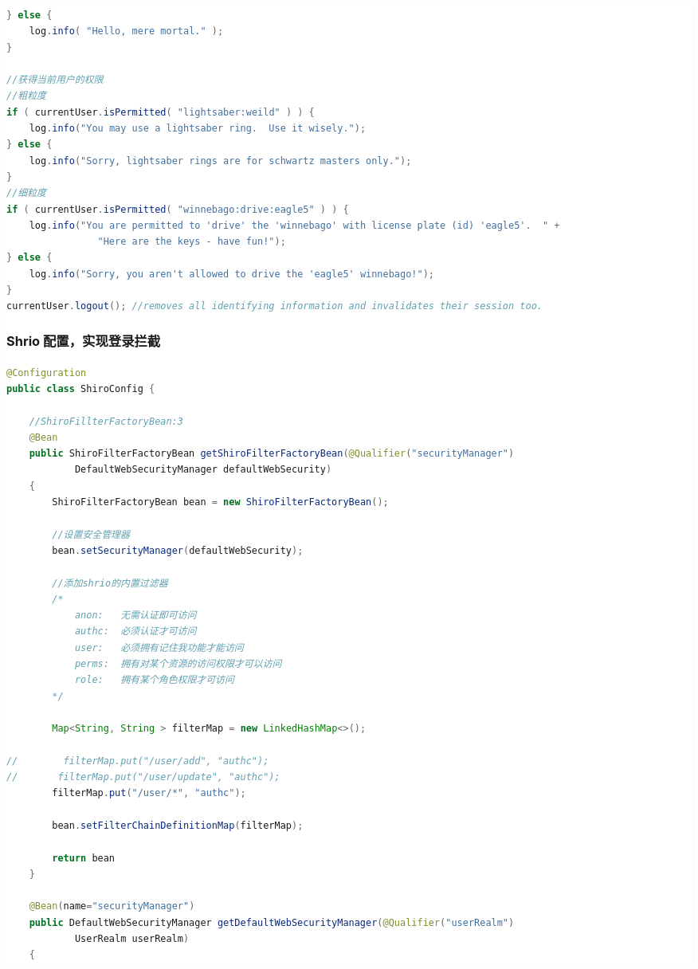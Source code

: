 ```java
} else {
    log.info( "Hello, mere mortal." );
}

//获得当前用户的权限
//粗粒度
if ( currentUser.isPermitted( "lightsaber:weild" ) ) {
    log.info("You may use a lightsaber ring.  Use it wisely.");
} else {
    log.info("Sorry, lightsaber rings are for schwartz masters only.");
}
//细粒度
if ( currentUser.isPermitted( "winnebago:drive:eagle5" ) ) {
    log.info("You are permitted to 'drive' the 'winnebago' with license plate (id) 'eagle5'.  " +
                "Here are the keys - have fun!");
} else {
    log.info("Sorry, you aren't allowed to drive the 'eagle5' winnebago!");
}
currentUser.logout(); //removes all identifying information and invalidates their session too.
```





### Shrio 配置，实现登录拦截

```java
@Configuration
public class ShiroConfig {
    
    //ShiroFillterFactoryBean:3
    @Bean
    public ShiroFilterFactoryBean getShiroFilterFactoryBean(@Qualifier("securityManager")
        	DefaultWebSecurityManager defaultWebSecurity)
    {
        ShiroFilterFactoryBean bean = new ShiroFilterFactoryBean();
        
        //设置安全管理器
        bean.setSecurityManager(defaultWebSecurity);
        
        //添加shrio的内置过滤器
        /*
        	anon:	无需认证即可访问 
        	authc:	必须认证才可访问
        	user:	必须拥有记住我功能才能访问
        	perms:	拥有对某个资源的访问权限才可以访问
        	role: 	拥有某个角色权限才可访问
        */
        
        Map<String, String > filterMap = new LinkedHashMap<>();
        
//        filterMap.put("/user/add", "authc");
//       filterMap.put("/user/update", "authc");
        filterMap.put("/user/*", "authc");
        
        bean.setFilterChainDefinitionMap(filterMap);
        
        return bean
    }
    
    @Bean(name="securityManager")
    public DefaultWebSecurityManager getDefaultWebSecurityManager(@Qualifier("userRealm")
        	UserRealm userRealm)
    {
```